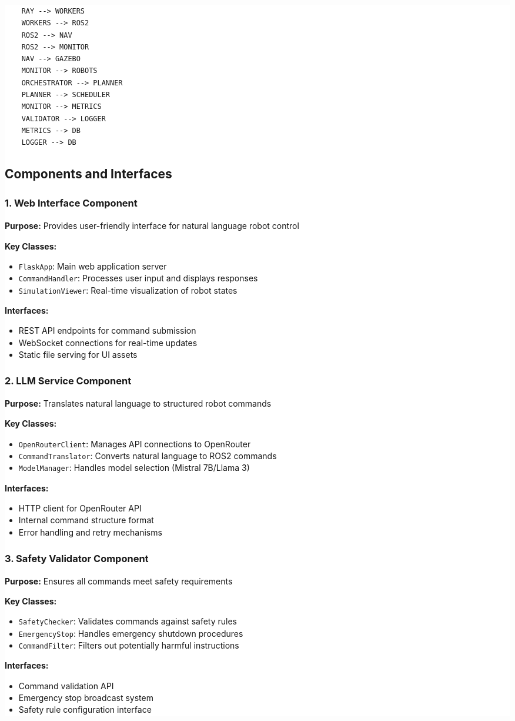 ```mermaid
    RAY --> WORKERS
    WORKERS --> ROS2
    ROS2 --> NAV
    ROS2 --> MONITOR
    NAV --> GAZEBO
    MONITOR --> ROBOTS
    ORCHESTRATOR --> PLANNER
    PLANNER --> SCHEDULER
    MONITOR --> METRICS
    VALIDATOR --> LOGGER
    METRICS --> DB
    LOGGER --> DB
```

## Components and Interfaces

### 1. Web Interface Component
**Purpose:** Provides user-friendly interface for natural language robot control

**Key Classes:**
- `FlaskApp`: Main web application server
- `CommandHandler`: Processes user input and displays responses
- `SimulationViewer`: Real-time visualization of robot states

**Interfaces:**
- REST API endpoints for command submission
- WebSocket connections for real-time updates
- Static file serving for UI assets

### 2. LLM Service Component
**Purpose:** Translates natural language to structured robot commands

**Key Classes:**
- `OpenRouterClient`: Manages API connections to OpenRouter
- `CommandTranslator`: Converts natural language to ROS2 commands
- `ModelManager`: Handles model selection (Mistral 7B/Llama 3)

**Interfaces:**
- HTTP client for OpenRouter API
- Internal command structure format
- Error handling and retry mechanisms

### 3. Safety Validator Component
**Purpose:** Ensures all commands meet safety requirements

**Key Classes:**
- `SafetyChecker`: Validates commands against safety rules
- `EmergencyStop`: Handles emergency shutdown procedures
- `CommandFilter`: Filters out potentially harmful instructions

**Interfaces:**
- Command validation API
- Emergency stop broadcast system
- Safety rule configuration interface
